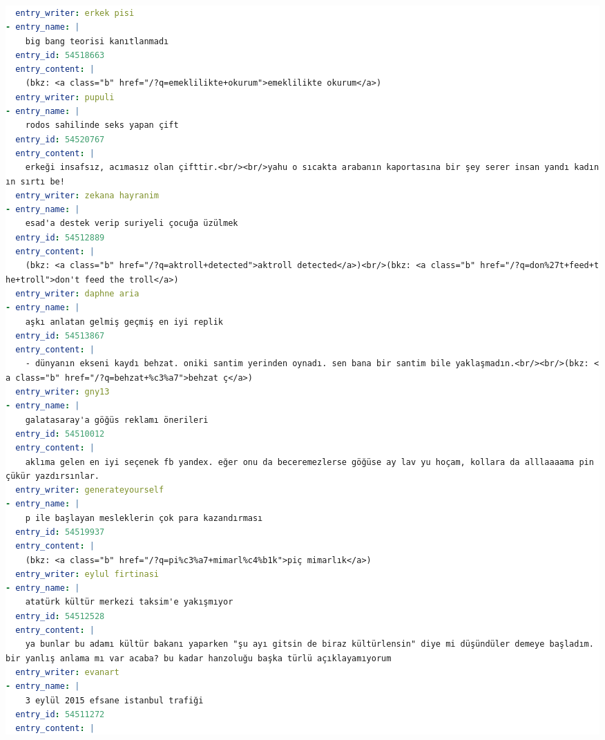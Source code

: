 ```yaml
  entry_writer: erkek pisi
- entry_name: |
    big bang teorisi kanıtlanmadı
  entry_id: 54518663
  entry_content: |
    (bkz: <a class="b" href="/?q=emeklilikte+okurum">emeklilikte okurum</a>)
  entry_writer: pupuli
- entry_name: |
    rodos sahilinde seks yapan çift
  entry_id: 54520767
  entry_content: |
    erkeği insafsız, acımasız olan çifttir.<br/><br/>yahu o sıcakta arabanın kaportasına bir şey serer insan yandı kadının sırtı be!
  entry_writer: zekana hayranim
- entry_name: |
    esad'a destek verip suriyeli çocuğa üzülmek
  entry_id: 54512889
  entry_content: |
    (bkz: <a class="b" href="/?q=aktroll+detected">aktroll detected</a>)<br/>(bkz: <a class="b" href="/?q=don%27t+feed+the+troll">don't feed the troll</a>)
  entry_writer: daphne aria
- entry_name: |
    aşkı anlatan gelmiş geçmiş en iyi replik
  entry_id: 54513867
  entry_content: |
    - dünyanın ekseni kaydı behzat. oniki santim yerinden oynadı. sen bana bir santim bile yaklaşmadın.<br/><br/>(bkz: <a class="b" href="/?q=behzat+%c3%a7">behzat ç</a>)
  entry_writer: gny13
- entry_name: |
    galatasaray'a göğüs reklamı önerileri
  entry_id: 54510012
  entry_content: |
    aklıma gelen en iyi seçenek fb yandex. eğer onu da beceremezlerse göğüse ay lav yu hoçam, kollara da alllaaaama pin çükür yazdırsınlar.
  entry_writer: generateyourself
- entry_name: |
    p ile başlayan mesleklerin çok para kazandırması
  entry_id: 54519937
  entry_content: |
    (bkz: <a class="b" href="/?q=pi%c3%a7+mimarl%c4%b1k">piç mimarlık</a>)
  entry_writer: eylul firtinasi
- entry_name: |
    atatürk kültür merkezi taksim'e yakışmıyor
  entry_id: 54512528
  entry_content: |
    ya bunlar bu adamı kültür bakanı yaparken "şu ayı gitsin de biraz kültürlensin" diye mi düşündüler demeye başladım. bir yanlış anlama mı var acaba? bu kadar hanzoluğu başka türlü açıklayamıyorum
  entry_writer: evanart
- entry_name: |
    3 eylül 2015 efsane istanbul trafiği
  entry_id: 54511272
  entry_content: |
```